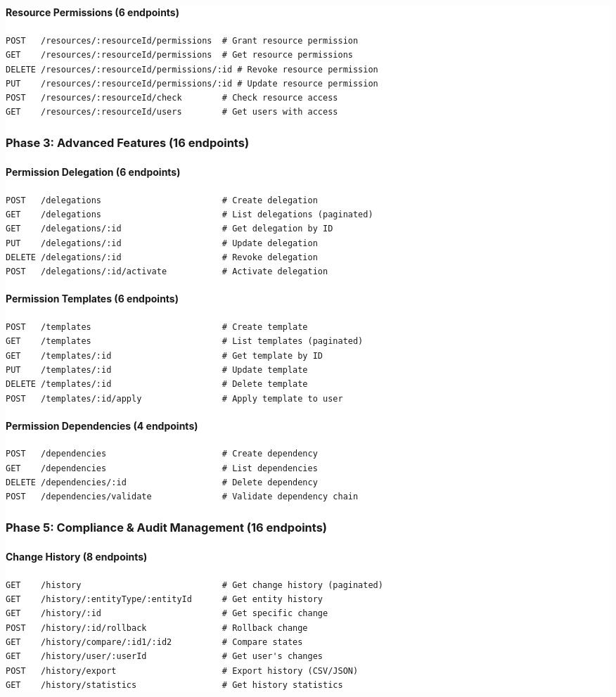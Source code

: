 #### Resource Permissions (6 endpoints)
```
POST   /resources/:resourceId/permissions  # Grant resource permission
GET    /resources/:resourceId/permissions  # Get resource permissions
DELETE /resources/:resourceId/permissions/:id # Revoke resource permission
PUT    /resources/:resourceId/permissions/:id # Update resource permission
POST   /resources/:resourceId/check        # Check resource access
GET    /resources/:resourceId/users        # Get users with access
```

### Phase 3: Advanced Features (16 endpoints)

#### Permission Delegation (6 endpoints)
```
POST   /delegations                        # Create delegation
GET    /delegations                        # List delegations (paginated)
GET    /delegations/:id                    # Get delegation by ID
PUT    /delegations/:id                    # Update delegation
DELETE /delegations/:id                    # Revoke delegation
POST   /delegations/:id/activate           # Activate delegation
```

#### Permission Templates (6 endpoints)
```
POST   /templates                          # Create template
GET    /templates                          # List templates (paginated)
GET    /templates/:id                      # Get template by ID
PUT    /templates/:id                      # Update template
DELETE /templates/:id                      # Delete template
POST   /templates/:id/apply                # Apply template to user
```

#### Permission Dependencies (4 endpoints)
```
POST   /dependencies                       # Create dependency
GET    /dependencies                       # List dependencies
DELETE /dependencies/:id                   # Delete dependency
POST   /dependencies/validate              # Validate dependency chain
```

### Phase 5: Compliance & Audit Management (16 endpoints)

#### Change History (8 endpoints)
```
GET    /history                            # Get change history (paginated)
GET    /history/:entityType/:entityId      # Get entity history
GET    /history/:id                        # Get specific change
POST   /history/:id/rollback               # Rollback change
GET    /history/compare/:id1/:id2          # Compare states
GET    /history/user/:userId               # Get user's changes
POST   /history/export                     # Export history (CSV/JSON)
GET    /history/statistics                 # Get history statistics
```
